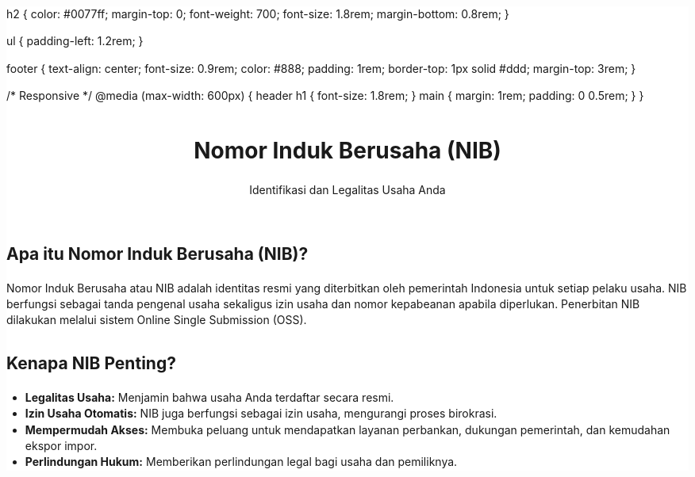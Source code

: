   h2 {
    color: #0077ff;
    margin-top: 0;
    font-weight: 700;
    font-size: 1.8rem;
    margin-bottom: 0.8rem;
  }

  ul {
    padding-left: 1.2rem;
  }

  footer {
    text-align: center;
    font-size: 0.9rem;
    color: #888;
    padding: 1rem;
    border-top: 1px solid #ddd;
    margin-top: 3rem;
  }

  /* Responsive */
  @media (max-width: 600px) {
    header h1 {
      font-size: 1.8rem;
    }
    main {
      margin: 1rem;
      padding: 0 0.5rem;
    }
  }
</style>
</head>
<body>
<header>
  <h1>Nomor Induk Berusaha (NIB)</h1>
  <p>Identifikasi dan Legalitas Usaha Anda</p>
</header>

<main>
  <section id="about-nib">
    <h2>Apa itu Nomor Induk Berusaha (NIB)?</h2>
    <p>Nomor Induk Berusaha atau NIB adalah identitas resmi yang diterbitkan oleh pemerintah Indonesia untuk setiap pelaku usaha. NIB berfungsi sebagai tanda pengenal usaha sekaligus izin usaha dan nomor kepabeanan apabila diperlukan. Penerbitan NIB dilakukan melalui sistem Online Single Submission (OSS).</p>
  </section>

  <section id="importance">
    <h2>Kenapa NIB Penting?</h2>
    <ul>
      <li><strong>Legalitas Usaha:</strong> Menjamin bahwa usaha Anda terdaftar secara resmi.</li>
      <li><strong>Izin Usaha Otomatis:</strong> NIB juga berfungsi sebagai izin usaha, mengurangi proses birokrasi.</li>
      <li><strong>Mempermudah Akses:</strong> Membuka peluang untuk mendapatkan layanan perbankan, dukungan pemerintah, dan kemudahan ekspor impor.</li>
      <li><strong>Perlindungan Hukum:</strong> Memberikan perlindungan legal bagi usaha dan pemiliknya.</li>
    </ul>
  </section>
